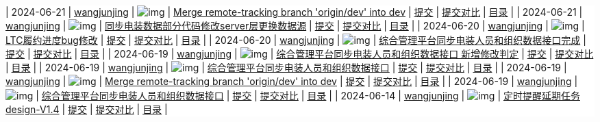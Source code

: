| 2024-06-21 | [wangjunjing](http://10.16.9.78:10010/search/?st=AUTHOR&r=HB_DIGITAL_SER.git&s=wangjunjing) | ![img](http://10.16.9.78:10010/commit_merge_16x16.png) | [Merge remote-tracking branch 'origin/dev' into dev](http://10.16.9.78:10010/commit/HB_DIGITAL_SER.git/0e2460dfa2c850a9a8f20dbe54579c789d0cd5a0) | [提交](http://10.16.9.78:10010/commit/HB_DIGITAL_SER.git/0e2460dfa2c850a9a8f20dbe54579c789d0cd5a0) \| [提交对比](http://10.16.9.78:10010/commitdiff/HB_DIGITAL_SER.git/0e2460dfa2c850a9a8f20dbe54579c789d0cd5a0) \| [目录](http://10.16.9.78:10010/tree/HB_DIGITAL_SER.git/0e2460dfa2c850a9a8f20dbe54579c789d0cd5a0) |
| 2024-06-21 | [wangjunjing](http://10.16.9.78:10010/search/?st=AUTHOR&r=HB_DIGITAL_SER.git&s=wangjunjing) | ![img](http://10.16.9.78:10010/blank.png)              | [同步电装数据部分代码修改server层更换数据源](http://10.16.9.78:10010/commit/HB_DIGITAL_SER.git/a736ea6de6efb3ec692f2361609a8f82ebcae34a) | [提交](http://10.16.9.78:10010/commit/HB_DIGITAL_SER.git/a736ea6de6efb3ec692f2361609a8f82ebcae34a) \| [提交对比](http://10.16.9.78:10010/commitdiff/HB_DIGITAL_SER.git/a736ea6de6efb3ec692f2361609a8f82ebcae34a) \| [目录](http://10.16.9.78:10010/tree/HB_DIGITAL_SER.git/a736ea6de6efb3ec692f2361609a8f82ebcae34a) |
| 2024-06-20 | [wangjunjing](http://10.16.9.78:10010/search/?st=AUTHOR&r=HB_DIGITAL_SER.git&s=wangjunjing) | ![img](http://10.16.9.78:10010/blank.png)              | [LTC履约进度bug修改](http://10.16.9.78:10010/commit/HB_DIGITAL_SER.git/3e57da8335486e932f8bce89a16347f07c09abf0) | [提交](http://10.16.9.78:10010/commit/HB_DIGITAL_SER.git/3e57da8335486e932f8bce89a16347f07c09abf0) \| [提交对比](http://10.16.9.78:10010/commitdiff/HB_DIGITAL_SER.git/3e57da8335486e932f8bce89a16347f07c09abf0) \| [目录](http://10.16.9.78:10010/tree/HB_DIGITAL_SER.git/3e57da8335486e932f8bce89a16347f07c09abf0) |
| 2024-06-20 | [wangjunjing](http://10.16.9.78:10010/search/?st=AUTHOR&r=HB_DIGITAL_SER.git&s=wangjunjing) | ![img](http://10.16.9.78:10010/blank.png)              | [综合管理平台同步电装人员和组织数据接口完成](http://10.16.9.78:10010/commit/HB_DIGITAL_SER.git/f0118546a84b6058f72358803b02db4ea6ac562c) | [提交](http://10.16.9.78:10010/commit/HB_DIGITAL_SER.git/f0118546a84b6058f72358803b02db4ea6ac562c) \| [提交对比](http://10.16.9.78:10010/commitdiff/HB_DIGITAL_SER.git/f0118546a84b6058f72358803b02db4ea6ac562c) \| [目录](http://10.16.9.78:10010/tree/HB_DIGITAL_SER.git/f0118546a84b6058f72358803b02db4ea6ac562c) |
| 2024-06-19 | [wangjunjing](http://10.16.9.78:10010/search/?st=AUTHOR&r=HB_DIGITAL_SER.git&s=wangjunjing) | ![img](http://10.16.9.78:10010/blank.png)              | [综合管理平台同步电装人员和组织数据接口 新增修改判定](http://10.16.9.78:10010/commit/HB_DIGITAL_SER.git/acd2b343f7ca8560db78fba5ef64d773c8a19205) | [提交](http://10.16.9.78:10010/commit/HB_DIGITAL_SER.git/acd2b343f7ca8560db78fba5ef64d773c8a19205) \| [提交对比](http://10.16.9.78:10010/commitdiff/HB_DIGITAL_SER.git/acd2b343f7ca8560db78fba5ef64d773c8a19205) \| [目录](http://10.16.9.78:10010/tree/HB_DIGITAL_SER.git/acd2b343f7ca8560db78fba5ef64d773c8a19205) |
| 2024-06-19 | [wangjunjing](http://10.16.9.78:10010/search/?st=AUTHOR&r=HB_DIGITAL_SER.git&s=wangjunjing) | ![img](http://10.16.9.78:10010/blank.png)              | [综合管理平台同步电装人员和组织数据接口](http://10.16.9.78:10010/commit/HB_DIGITAL_SER.git/362b10ba6bd32dfb0e38e3d7d742ddf3324eb631) | [提交](http://10.16.9.78:10010/commit/HB_DIGITAL_SER.git/362b10ba6bd32dfb0e38e3d7d742ddf3324eb631) \| [提交对比](http://10.16.9.78:10010/commitdiff/HB_DIGITAL_SER.git/362b10ba6bd32dfb0e38e3d7d742ddf3324eb631) \| [目录](http://10.16.9.78:10010/tree/HB_DIGITAL_SER.git/362b10ba6bd32dfb0e38e3d7d742ddf3324eb631) |
| 2024-06-19 | [wangjunjing](http://10.16.9.78:10010/search/?st=AUTHOR&r=HB_DIGITAL_SER.git&s=wangjunjing) | ![img](http://10.16.9.78:10010/commit_merge_16x16.png) | [Merge remote-tracking branch 'origin/dev' into dev](http://10.16.9.78:10010/commit/HB_DIGITAL_SER.git/fe59bab1daaf1b1c8445035d721bda1c52c7c1f6) | [提交](http://10.16.9.78:10010/commit/HB_DIGITAL_SER.git/fe59bab1daaf1b1c8445035d721bda1c52c7c1f6) \| [提交对比](http://10.16.9.78:10010/commitdiff/HB_DIGITAL_SER.git/fe59bab1daaf1b1c8445035d721bda1c52c7c1f6) \| [目录](http://10.16.9.78:10010/tree/HB_DIGITAL_SER.git/fe59bab1daaf1b1c8445035d721bda1c52c7c1f6) |
| 2024-06-19 | [wangjunjing](http://10.16.9.78:10010/search/?st=AUTHOR&r=HB_DIGITAL_SER.git&s=wangjunjing) | ![img](http://10.16.9.78:10010/blank.png)              | [综合管理平台同步电装人员和组织数据接口](http://10.16.9.78:10010/commit/HB_DIGITAL_SER.git/540952840909be5b8500e804a93b5050bc937a7e) | [提交](http://10.16.9.78:10010/commit/HB_DIGITAL_SER.git/540952840909be5b8500e804a93b5050bc937a7e) \| [提交对比](http://10.16.9.78:10010/commitdiff/HB_DIGITAL_SER.git/540952840909be5b8500e804a93b5050bc937a7e) \| [目录](http://10.16.9.78:10010/tree/HB_DIGITAL_SER.git/540952840909be5b8500e804a93b5050bc937a7e) |
| 2024-06-14 | [wangjunjing](http://10.16.9.78:10010/search/?st=AUTHOR&r=HB_DIGITAL_SER.git&s=wangjunjing) | ![img](http://10.16.9.78:10010/blank.png)              | [定时提醒延期任务](http://10.16.9.78:10010/commit/HB_DIGITAL_SER.git/69dec9b88a1a426a80d62038ea3312a8579c2d7c)[design-V1.4](http://10.16.9.78:10010/log/HB_DIGITAL_SER.git/69dec9b88a1a426a80d62038ea3312a8579c2d7c) | [提交](http://10.16.9.78:10010/commit/HB_DIGITAL_SER.git/69dec9b88a1a426a80d62038ea3312a8579c2d7c) \| [提交对比](http://10.16.9.78:10010/commitdiff/HB_DIGITAL_SER.git/69dec9b88a1a426a80d62038ea3312a8579c2d7c) \| [目录](http://10.16.9.78:10010/tree/HB_DIGITAL_SER.git/69dec9b88a1a426a80d62038ea3312a8579c2d7c) |